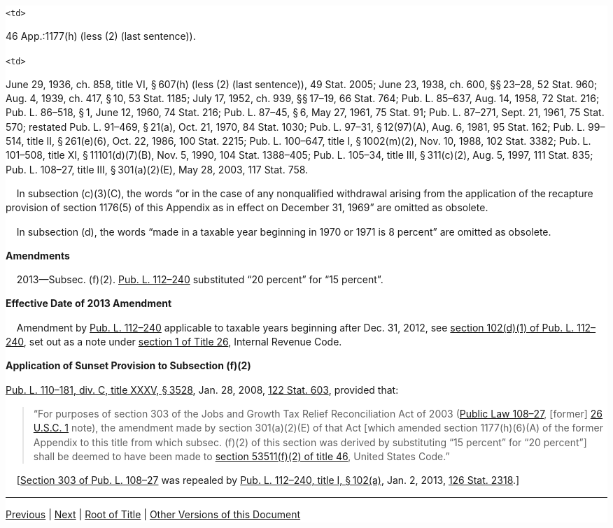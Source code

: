     <td> 

46 App.:1177(h) (less (2) (last sentence)).  </td>

    <td> 

June 29, 1936, ch. 858, title VI, § 607(h) (less (2) (last sentence)), 49 Stat. 2005; June 23, 1938, ch. 600, §§ 23–28, 52 Stat. 960; Aug. 4, 1939, ch. 417, § 10, 53 Stat. 1185; July 17, 1952, ch. 939, §§ 17–19, 66 Stat. 764; Pub. L. 85–637, Aug. 14, 1958, 72 Stat. 216; Pub. L. 86–518, § 1, June 12, 1960, 74 Stat. 216; Pub. L. 87–45, § 6, May 27, 1961, 75 Stat. 91; Pub. L. 87–271, Sept. 21, 1961, 75 Stat. 570; restated Pub. L. 91–469, § 21(a), Oct. 21, 1970, 84 Stat. 1030; Pub. L. 97–31, § 12(97)(A), Aug. 6, 1981, 95 Stat. 162; Pub. L. 99–514, title II, § 261(e)(6), Oct. 22, 1986, 100 Stat. 2215; Pub. L. 100–647, title I, § 1002(m)(2), Nov. 10, 1988, 102 Stat. 3382; Pub. L. 101–508, title XI, § 11101(d)(7)(B), Nov. 5, 1990, 104 Stat. 1388–405; Pub. L. 105–34, title III, § 311(c)(2), Aug. 5, 1997, 111 Stat. 835; Pub. L. 108–27, title III, § 301(a)(2)(E), May 28, 2003, 117 Stat. 758.  </td>

  </tr>

</table>

    In subsection (c)(3)(C), the words “or in the case of any nonqualified withdrawal arising from the application of the recapture provision of section 1176(5) of this Appendix as in effect on December 31, 1969” are omitted as obsolete.

    In subsection (d), the words “made in a taxable year beginning in 1970 or 1971 is 8 percent” are omitted as obsolete.

 __Amendments__ 

    2013—Subsec. (f)(2). [Pub. L. 112–240][/us/pl/112/240] substituted “20 percent” for “15 percent”.

 __Effective Date of 2013 Amendment__ 

    Amendment by [Pub. L. 112–240][/us/pl/112/240] applicable to taxable years beginning after Dec. 31, 2012, see [section 102(d)(1) of Pub. L. 112–240][/us/pl/112/240/s102/d/1], set out as a note under [section 1 of Title 26][/us/usc/t26/s1], Internal Revenue Code.

 __Application of Sunset Provision to Subsection (f)(2)__ 

[Pub. L. 110–181, div. C, title XXXV, § 3528][/us/pl/110/181/s3528], Jan. 28, 2008, [122 Stat. 603][/us/stat/122/603], provided that: 

> “For purposes of section 303 of the Jobs and Growth Tax Relief Reconciliation Act of 2003 ([Public Law 108–27][/us/pl/108/27], \[former\] [26 U.S.C. 1][/us/usc/t26/s1] note), the amendment made by section 301(a)(2)(E) of that Act \[which amended section 1177(h)(6)(A) of the former Appendix to this title from which subsec. (f)(2) of this section was derived by substituting “15 percent” for “20 percent”\] shall be deemed to have been made to [section 53511(f)(2) of title 46][/us/usc/t46/s53511/f/2], United States Code.”

    \[[Section 303 of Pub. L. 108–27][/us/pl/108/27/s303] was repealed by [Pub. L. 112–240, title I, § 102(a)][/us/pl/112/240/s102/a], Jan. 2, 2013, [126 Stat. 2318][/us/stat/126/2318].\]

----------

[Previous](./../../../../../..//us/usc/t46/stV/ptC/ch535/m__us_usc_t46_s53510.md) | [Next](./../../../../../..//us/usc/t46/stV/ptC/ch535/m__us_usc_t46_s53512.md) | [Root of Title](./../../../../../../) | [Other Versions of this Document](https://publicdocs.github.io/go/links?ns=uslm&ref=%2Fus%2Fusc%2Ft46%2Fs53511)


[/us/usc/t46/s53513]: https://publicdocs.github.io/go/links?ns=uslm&ref=%2Fus%2Fusc%2Ft46%2Fs53513
[/us/usc/t26/s1]: https://publicdocs.github.io/go/links?ns=uslm&ref=%2Fus%2Fusc%2Ft26%2Fs1
[/us/usc/t26/s6601]: https://publicdocs.github.io/go/links?ns=uslm&ref=%2Fus%2Fusc%2Ft26%2Fs6601
[/us/usc/t26/s6651]: https://publicdocs.github.io/go/links?ns=uslm&ref=%2Fus%2Fusc%2Ft26%2Fs6651
[/us/usc/t46/s53512]: https://publicdocs.github.io/go/links?ns=uslm&ref=%2Fus%2Fusc%2Ft46%2Fs53512
[/us/usc/t26/s1]: https://publicdocs.github.io/go/links?ns=uslm&ref=%2Fus%2Fusc%2Ft26%2Fs1
[/us/usc/t26/s1/h]: https://publicdocs.github.io/go/links?ns=uslm&ref=%2Fus%2Fusc%2Ft26%2Fs1%2Fh
[/us/usc/t26/s172]: https://publicdocs.github.io/go/links?ns=uslm&ref=%2Fus%2Fusc%2Ft26%2Fs172
[/us/usc/t26/s172/b/2]: https://publicdocs.github.io/go/links?ns=uslm&ref=%2Fus%2Fusc%2Ft26%2Fs172%2Fb%2F2
[/us/pl/109/304/s8/c]: https://publicdocs.github.io/go/links?ns=uslm&ref=%2Fus%2Fpl%2F109%2F304%2Fs8%2Fc
[/us/stat/120/1597]: https://publicdocs.github.io/go/links?ns=uslm&ref=%2Fus%2Fstat%2F120%2F1597
[/us/pl/112/240/s102/c/1/E]: https://publicdocs.github.io/go/links?ns=uslm&ref=%2Fus%2Fpl%2F112%2F240%2Fs102%2Fc%2F1%2FE
[/us/stat/126/2319]: https://publicdocs.github.io/go/links?ns=uslm&ref=%2Fus%2Fstat%2F126%2F2319
[/us/pl/112/240]: https://publicdocs.github.io/go/links?ns=uslm&ref=%2Fus%2Fpl%2F112%2F240
[/us/pl/112/240]: https://publicdocs.github.io/go/links?ns=uslm&ref=%2Fus%2Fpl%2F112%2F240
[/us/pl/112/240/s102/d/1]: https://publicdocs.github.io/go/links?ns=uslm&ref=%2Fus%2Fpl%2F112%2F240%2Fs102%2Fd%2F1
[/us/usc/t26/s1]: https://publicdocs.github.io/go/links?ns=uslm&ref=%2Fus%2Fusc%2Ft26%2Fs1
[/us/pl/110/181/s3528]: https://publicdocs.github.io/go/links?ns=uslm&ref=%2Fus%2Fpl%2F110%2F181%2Fs3528
[/us/stat/122/603]: https://publicdocs.github.io/go/links?ns=uslm&ref=%2Fus%2Fstat%2F122%2F603
[/us/pl/108/27]: https://publicdocs.github.io/go/links?ns=uslm&ref=%2Fus%2Fpl%2F108%2F27
[/us/usc/t26/s1]: https://publicdocs.github.io/go/links?ns=uslm&ref=%2Fus%2Fusc%2Ft26%2Fs1
[/us/usc/t46/s53511/f/2]: https://publicdocs.github.io/go/links?ns=uslm&ref=%2Fus%2Fusc%2Ft46%2Fs53511%2Ff%2F2
[/us/pl/108/27/s303]: https://publicdocs.github.io/go/links?ns=uslm&ref=%2Fus%2Fpl%2F108%2F27%2Fs303
[/us/pl/112/240/s102/a]: https://publicdocs.github.io/go/links?ns=uslm&ref=%2Fus%2Fpl%2F112%2F240%2Fs102%2Fa
[/us/stat/126/2318]: https://publicdocs.github.io/go/links?ns=uslm&ref=%2Fus%2Fstat%2F126%2F2318